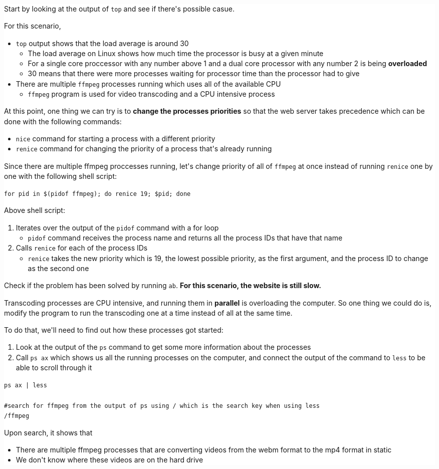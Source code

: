 Start by looking at the output of ```top``` and see if there's possible casue.

For this scenario,

* ```top``` output shows that the load average is around 30
  * The load average on Linux shows how much time the processor is busy at a given minute
  * For a single core proccessor with any number above 1 and a dual core processor with any number 2 is being **overloaded**
  * 30 means that there were more processes waiting for processor time than the processor had to give
* There are multiple ```ffmpeg``` processes running which uses all of the available CPU
  * ```ffmpeg``` program is used for video transcoding and a CPU intensive process

At this point, one thing we can try is to **change the processes priorities** so that the web server takes precedence which can be done with the following commands:

* ```nice``` command for starting a process with a different priority
* ```renice``` command for changing the priority of a process that's already running

Since there are multiple ffmpeg proccesses running, let's change priority of all of ```ffmpeg``` at once instead of running ```renice``` one by one with the following shell script:

```Shell
for pid in $(pidof ffmpeg); do renice 19; $pid; done
```

Above shell script:

1. Iterates over the output of the ```pidof``` command with a for loop
   * ```pidof``` command receives the process name and returns all the process IDs that have that name
2. Calls ```renice``` for each of the process IDs
   * ```renice``` takes the new priority which is 19, the lowest possible priority, as the first argument, and the process ID to change as the second one

Check if the problem has been solved by running ```ab```. **For this scenario, the website is still slow.**

Transcoding processes are CPU intensive, and running them in **parallel** is overloading the computer. So one thing we could do is, modify the program to run the transcoding one at a time instead of all at the same time.

To do that, we'll need to find out how these processes got started:

1. Look at the output of the ```ps``` command to get some more information about the processes
2. Call ```ps ax``` which shows us all the running processes on the computer, and connect the output of the command to ```less``` to be able to scroll through it

```Shell
ps ax | less

#search for ffmpeg from the output of ps using / which is the search key when using less
/ffmpeg
```

Upon search, it shows that

* There are multiple ffmpeg processes that are converting videos from the webm format to the mp4 format in static
* We don't know where these videos are on the hard drive
